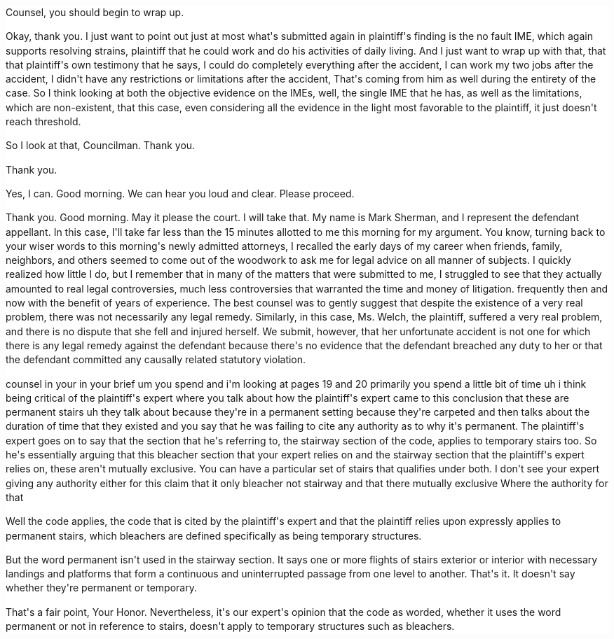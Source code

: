 Counsel, you should begin to wrap up.

Okay, thank you. I just want to point out just at most what's submitted again in plaintiff's finding is the no fault IME, which again supports resolving strains, plaintiff that he could work and do his activities of daily living. And I just want to wrap up with that, that that plaintiff's own testimony that he says, I could do completely everything after the accident, I can work my two jobs after the accident, I didn't have any restrictions or limitations after the accident, That's coming from him as well during the entirety of the case. So I think looking at both the objective evidence on the IMEs, well, the single IME that he has, as well as the limitations, which are non-existent, that this case, even considering all the evidence in the light most favorable to the plaintiff, it just doesn't reach threshold.

So I look at that, Councilman. Thank you.

Thank you.

Yes, I can. Good morning. We can hear you loud and clear. Please proceed.

Thank you. Good morning. May it please the court. I will take that. My name is Mark Sherman, and I represent the defendant appellant. In this case, I'll take far less than the 15 minutes allotted to me this morning for my argument. You know, turning back to your wiser words to this morning's newly admitted attorneys, I recalled the early days of my career when friends, family, neighbors, and others seemed to come out of the woodwork to ask me for legal advice on all manner of subjects. I quickly realized how little I do, but I remember that in many of the matters that were submitted to me, I struggled to see that they actually amounted to real legal controversies, much less controversies that warranted the time and money of litigation. frequently then and now with the benefit of years of experience. The best counsel was to gently suggest that despite the existence of a very real problem, there was not necessarily any legal remedy. Similarly, in this case, Ms. Welch, the plaintiff, suffered a very real problem, and there is no dispute that she fell and injured herself. We submit, however, that her unfortunate accident is not one for which there is any legal remedy against the defendant because there's no evidence that the defendant breached any duty to her or that the defendant committed any causally related statutory violation.

counsel in your in your brief um you spend and i'm looking at pages 19 and 20 primarily you spend a little bit of time uh i think being critical of the plaintiff's expert where you talk about how the plaintiff's expert came to this conclusion that these are permanent stairs uh they talk about because they're in a permanent setting because they're carpeted and then talks about the duration of time that they existed and you say that he was failing to cite any authority as to why it's permanent. The plaintiff's expert goes on to say that the section that he's referring to, the stairway section of the code, applies to temporary stairs too. So he's essentially arguing that this bleacher section that your expert relies on and the stairway section that the plaintiff's expert relies on, these aren't mutually exclusive. You can have a particular set of stairs that qualifies under both. I don't see your expert giving any authority either for this claim that it only bleacher not stairway and that there mutually exclusive Where the authority for that

Well the code applies, the code that is cited by the plaintiff's expert and that the plaintiff relies upon expressly applies to permanent stairs, which bleachers are defined specifically as being temporary structures.

But the word permanent isn't used in the stairway section. It says one or more flights of stairs exterior or interior with necessary landings and platforms that form a continuous and uninterrupted passage from one level to another. That's it. It doesn't say whether they're permanent or temporary.

That's a fair point, Your Honor. Nevertheless, it's our expert's opinion that the code as worded, whether it uses the word permanent or not in reference to stairs, doesn't apply to temporary structures such as bleachers.
